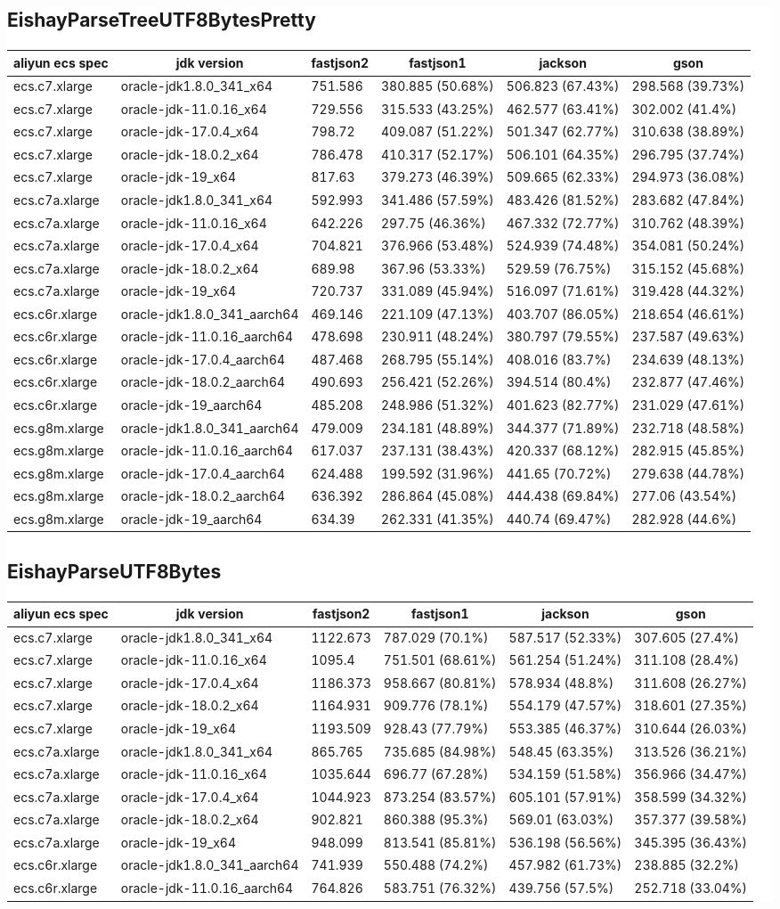 ## EishayParseTreeUTF8BytesPretty
| aliyun ecs spec | jdk version 	|	fastjson2	|	fastjson1	|	jackson	|	gson |
|-----|-----|----------|----------|----------|-----|
| ecs.c7.xlarge | oracle-jdk1.8.0_341_x64	|	751.586	|	380.885 (50.68%)	|	506.823 (67.43%)	|	298.568 (39.73%) |
| ecs.c7.xlarge | oracle-jdk-11.0.16_x64	|	729.556	|	315.533 (43.25%)	|	462.577 (63.41%)	|	302.002 (41.4%) |
| ecs.c7.xlarge | oracle-jdk-17.0.4_x64	|	798.72	|	409.087 (51.22%)	|	501.347 (62.77%)	|	310.638 (38.89%) |
| ecs.c7.xlarge | oracle-jdk-18.0.2_x64	|	786.478	|	410.317 (52.17%)	|	506.101 (64.35%)	|	296.795 (37.74%) |
| ecs.c7.xlarge | oracle-jdk-19_x64	|	817.63	|	379.273 (46.39%)	|	509.665 (62.33%)	|	294.973 (36.08%) |
| ecs.c7a.xlarge | oracle-jdk1.8.0_341_x64	|	592.993	|	341.486 (57.59%)	|	483.426 (81.52%)	|	283.682 (47.84%) |
| ecs.c7a.xlarge | oracle-jdk-11.0.16_x64	|	642.226	|	297.75 (46.36%)	|	467.332 (72.77%)	|	310.762 (48.39%) |
| ecs.c7a.xlarge | oracle-jdk-17.0.4_x64	|	704.821	|	376.966 (53.48%)	|	524.939 (74.48%)	|	354.081 (50.24%) |
| ecs.c7a.xlarge | oracle-jdk-18.0.2_x64	|	689.98	|	367.96 (53.33%)	|	529.59 (76.75%)	|	315.152 (45.68%) |
| ecs.c7a.xlarge | oracle-jdk-19_x64	|	720.737	|	331.089 (45.94%)	|	516.097 (71.61%)	|	319.428 (44.32%) |
| ecs.c6r.xlarge | oracle-jdk1.8.0_341_aarch64	|	469.146	|	221.109 (47.13%)	|	403.707 (86.05%)	|	218.654 (46.61%) |
| ecs.c6r.xlarge | oracle-jdk-11.0.16_aarch64	|	478.698	|	230.911 (48.24%)	|	380.797 (79.55%)	|	237.587 (49.63%) |
| ecs.c6r.xlarge | oracle-jdk-17.0.4_aarch64	|	487.468	|	268.795 (55.14%)	|	408.016 (83.7%)	|	234.639 (48.13%) |
| ecs.c6r.xlarge | oracle-jdk-18.0.2_aarch64	|	490.693	|	256.421 (52.26%)	|	394.514 (80.4%)	|	232.877 (47.46%) |
| ecs.c6r.xlarge | oracle-jdk-19_aarch64	|	485.208	|	248.986 (51.32%)	|	401.623 (82.77%)	|	231.029 (47.61%) |
| ecs.g8m.xlarge | oracle-jdk1.8.0_341_aarch64	|	479.009	|	234.181 (48.89%)	|	344.377 (71.89%)	|	232.718 (48.58%) |
| ecs.g8m.xlarge | oracle-jdk-11.0.16_aarch64	|	617.037	|	237.131 (38.43%)	|	420.337 (68.12%)	|	282.915 (45.85%) |
| ecs.g8m.xlarge | oracle-jdk-17.0.4_aarch64	|	624.488	|	199.592 (31.96%)	|	441.65 (70.72%)	|	279.638 (44.78%) |
| ecs.g8m.xlarge | oracle-jdk-18.0.2_aarch64	|	636.392	|	286.864 (45.08%)	|	444.438 (69.84%)	|	277.06 (43.54%) |
| ecs.g8m.xlarge | oracle-jdk-19_aarch64	|	634.39	|	262.331 (41.35%)	|	440.74 (69.47%)	|	282.928 (44.6%) |

## EishayParseUTF8Bytes
| aliyun ecs spec | jdk version 	|	fastjson2	|	fastjson1	|	jackson	|	gson |
|-----|-----|----------|----------|----------|-----|
| ecs.c7.xlarge | oracle-jdk1.8.0_341_x64	|	1122.673	|	787.029 (70.1%)	|	587.517 (52.33%)	|	307.605 (27.4%) |
| ecs.c7.xlarge | oracle-jdk-11.0.16_x64	|	1095.4	|	751.501 (68.61%)	|	561.254 (51.24%)	|	311.108 (28.4%) |
| ecs.c7.xlarge | oracle-jdk-17.0.4_x64	|	1186.373	|	958.667 (80.81%)	|	578.934 (48.8%)	|	311.608 (26.27%) |
| ecs.c7.xlarge | oracle-jdk-18.0.2_x64	|	1164.931	|	909.776 (78.1%)	|	554.179 (47.57%)	|	318.601 (27.35%) |
| ecs.c7.xlarge | oracle-jdk-19_x64	|	1193.509	|	928.43 (77.79%)	|	553.385 (46.37%)	|	310.644 (26.03%) |
| ecs.c7a.xlarge | oracle-jdk1.8.0_341_x64	|	865.765	|	735.685 (84.98%)	|	548.45 (63.35%)	|	313.526 (36.21%) |
| ecs.c7a.xlarge | oracle-jdk-11.0.16_x64	|	1035.644	|	696.77 (67.28%)	|	534.159 (51.58%)	|	356.966 (34.47%) |
| ecs.c7a.xlarge | oracle-jdk-17.0.4_x64	|	1044.923	|	873.254 (83.57%)	|	605.101 (57.91%)	|	358.599 (34.32%) |
| ecs.c7a.xlarge | oracle-jdk-18.0.2_x64	|	902.821	|	860.388 (95.3%)	|	569.01 (63.03%)	|	357.377 (39.58%) |
| ecs.c7a.xlarge | oracle-jdk-19_x64	|	948.099	|	813.541 (85.81%)	|	536.198 (56.56%)	|	345.395 (36.43%) |
| ecs.c6r.xlarge | oracle-jdk1.8.0_341_aarch64	|	741.939	|	550.488 (74.2%)	|	457.982 (61.73%)	|	238.885 (32.2%) |
| ecs.c6r.xlarge | oracle-jdk-11.0.16_aarch64	|	764.826	|	583.751 (76.32%)	|	439.756 (57.5%)	|	252.718 (33.04%) |